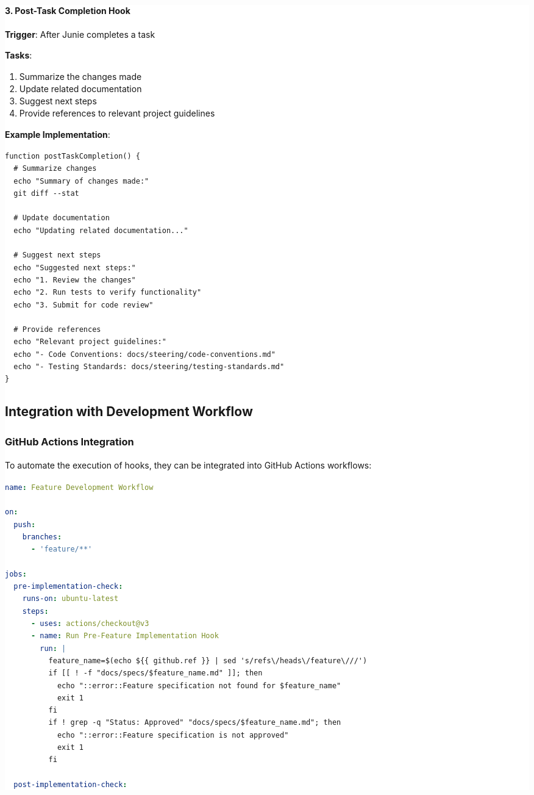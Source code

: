 
#### 3. Post-Task Completion Hook

**Trigger**: After Junie completes a task

**Tasks**:
1. Summarize the changes made
2. Update related documentation
3. Suggest next steps
4. Provide references to relevant project guidelines

**Example Implementation**:
```
function postTaskCompletion() {
  # Summarize changes
  echo "Summary of changes made:"
  git diff --stat
  
  # Update documentation
  echo "Updating related documentation..."
  
  # Suggest next steps
  echo "Suggested next steps:"
  echo "1. Review the changes"
  echo "2. Run tests to verify functionality"
  echo "3. Submit for code review"
  
  # Provide references
  echo "Relevant project guidelines:"
  echo "- Code Conventions: docs/steering/code-conventions.md"
  echo "- Testing Standards: docs/steering/testing-standards.md"
}
```

## Integration with Development Workflow

### GitHub Actions Integration

To automate the execution of hooks, they can be integrated into GitHub Actions workflows:

```yaml
name: Feature Development Workflow

on:
  push:
    branches:
      - 'feature/**'

jobs:
  pre-implementation-check:
    runs-on: ubuntu-latest
    steps:
      - uses: actions/checkout@v3
      - name: Run Pre-Feature Implementation Hook
        run: |
          feature_name=$(echo ${{ github.ref }} | sed 's/refs\/heads\/feature\///')
          if [[ ! -f "docs/specs/$feature_name.md" ]]; then
            echo "::error::Feature specification not found for $feature_name"
            exit 1
          fi
          if ! grep -q "Status: Approved" "docs/specs/$feature_name.md"; then
            echo "::error::Feature specification is not approved"
            exit 1
          fi
  
  post-implementation-check:
```
